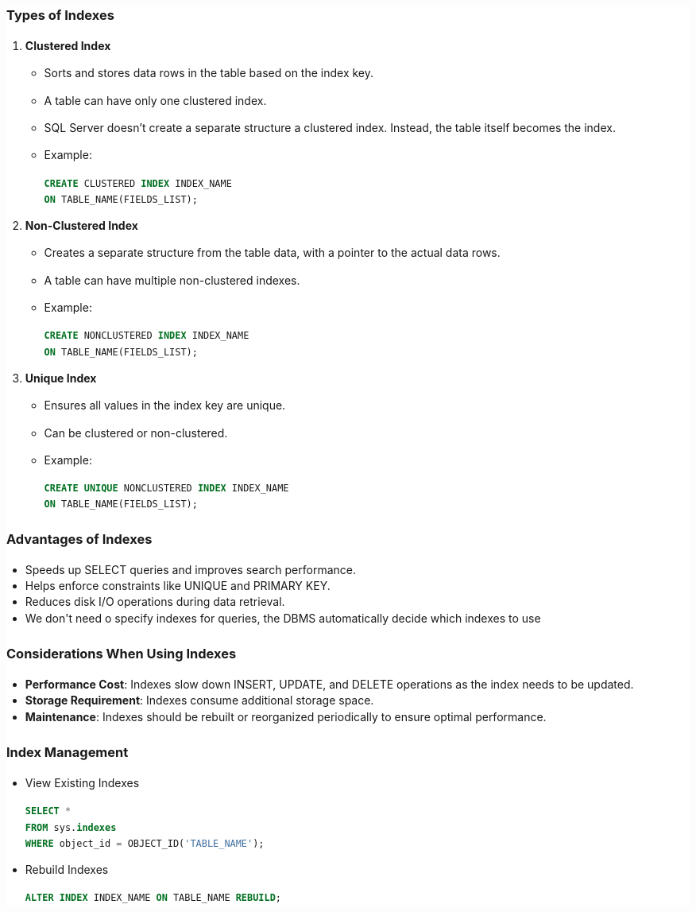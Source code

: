 ### **Types of Indexes**

1. **Clustered Index**
   * Sorts and stores data rows in the table based on the index key.
   * A table can have only one clustered index.
   * SQL Server doesn’t create a separate structure a clustered index.
     Instead, the table itself becomes the index.
   * Example:

     ```sql
     CREATE CLUSTERED INDEX INDEX_NAME
     ON TABLE_NAME(FIELDS_LIST);
     ```

2. **Non-Clustered Index**
   * Creates a separate structure from the table data, with a pointer to the actual data rows.
   * A table can have multiple non-clustered indexes.
   * Example:

     ```sql
     CREATE NONCLUSTERED INDEX INDEX_NAME
     ON TABLE_NAME(FIELDS_LIST);
     ```

3. **Unique Index**
   * Ensures all values in the index key are unique.
   * Can be clustered or non-clustered.
   * Example:

     ```sql
     CREATE UNIQUE NONCLUSTERED INDEX INDEX_NAME
     ON TABLE_NAME(FIELDS_LIST);
     ```

### **Advantages of Indexes**

* Speeds up SELECT queries and improves search performance.
* Helps enforce constraints like UNIQUE and PRIMARY KEY.
* Reduces disk I/O operations during data retrieval.
* We don't need o specify indexes for queries, the DBMS automatically decide which indexes to use

### **Considerations When Using Indexes**

* **Performance Cost**: Indexes slow down INSERT, UPDATE, and DELETE operations as the index needs to be updated.
* **Storage Requirement**: Indexes consume additional storage space.
* **Maintenance**: Indexes should be rebuilt or reorganized periodically to ensure optimal performance.

### Index Management

* View Existing Indexes

   ```sql
   SELECT * 
   FROM sys.indexes 
   WHERE object_id = OBJECT_ID('TABLE_NAME');

* Rebuild Indexes

  ```sql
  ALTER INDEX INDEX_NAME ON TABLE_NAME REBUILD;
  ```
